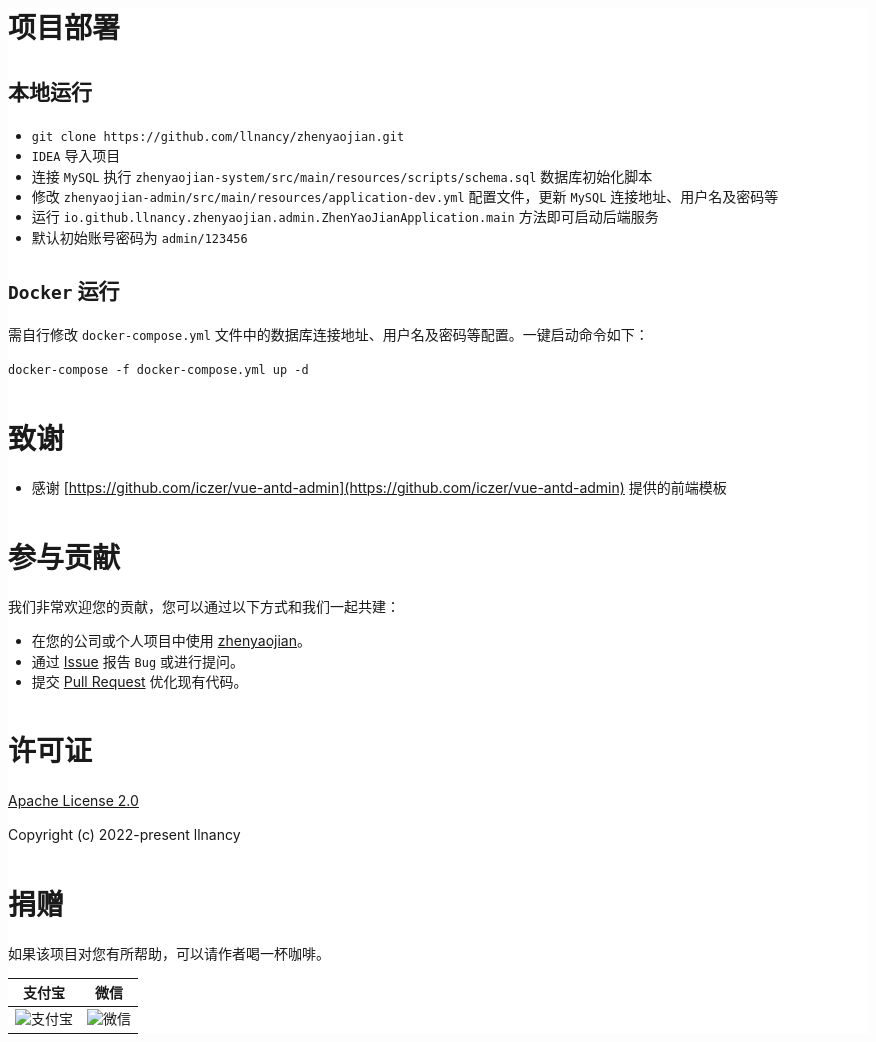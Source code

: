 # 项目部署

## 本地运行

- `git clone https://github.com/llnancy/zhenyaojian.git`
- `IDEA` 导入项目
- 连接 `MySQL` 执行 `zhenyaojian-system/src/main/resources/scripts/schema.sql` 数据库初始化脚本
- 修改 `zhenyaojian-admin/src/main/resources/application-dev.yml` 配置文件，更新 `MySQL` 连接地址、用户名及密码等
- 运行 `io.github.llnancy.zhenyaojian.admin.ZhenYaoJianApplication.main` 方法即可启动后端服务
- 默认初始账号密码为 `admin/123456`

## `Docker` 运行

需自行修改 `docker-compose.yml` 文件中的数据库连接地址、用户名及密码等配置。一键启动命令如下：

```shell
docker-compose -f docker-compose.yml up -d
```

# 致谢

- 感谢 [https://github.com/iczer/vue-antd-admin](https://github.com/iczer/vue-antd-admin) 提供的前端模板

# 参与贡献

我们非常欢迎您的贡献，您可以通过以下方式和我们一起共建：

- 在您的公司或个人项目中使用 [zhenyaojian](https://github.com/llnancy/zhenyaojian)。
- 通过 [Issue](https://github.com/llnancy/zhenyaojian/issues) 报告 `Bug` 或进行提问。
- 提交 [Pull Request](https://github.com/llnancy/zhenyaojian/pulls) 优化现有代码。

# 许可证

[Apache License 2.0](https://github.com/llnancy/zhenyaojian/blob/master/LICENSE)

Copyright (c) 2022-present llnancy

# 捐赠

如果该项目对您有所帮助，可以请作者喝一杯咖啡。

| 支付宝                                        | 微信                                            |
|--------------------------------------------|-----------------------------------------------|
| ![支付宝](https://images.lilu.org.cn/website/base/alipay.png) | ![微信](https://images.lilu.org.cn/website/base/wechat-pay.png) |
